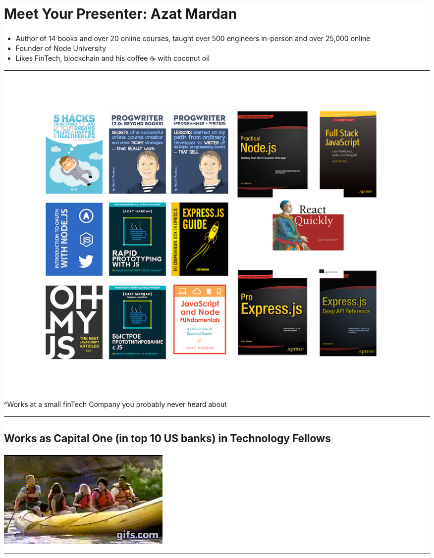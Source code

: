 
# Meet Your Presenter: Azat Mardan

* Author of 14 books and over 20 online courses, taught over 500 engineers in-person and over 25,000 online 
* Founder of Node University
* Likes FinTech, blockchain and his coffee :coffee: with coconut oil

---

![fit](images/azats-books-covers.png)

^Works at a small finTech Company you probably never heard about

---

## Works as Capital One (in top 10 US banks) in Technology Fellows

![inline](images/c1-commercial.gif)

---